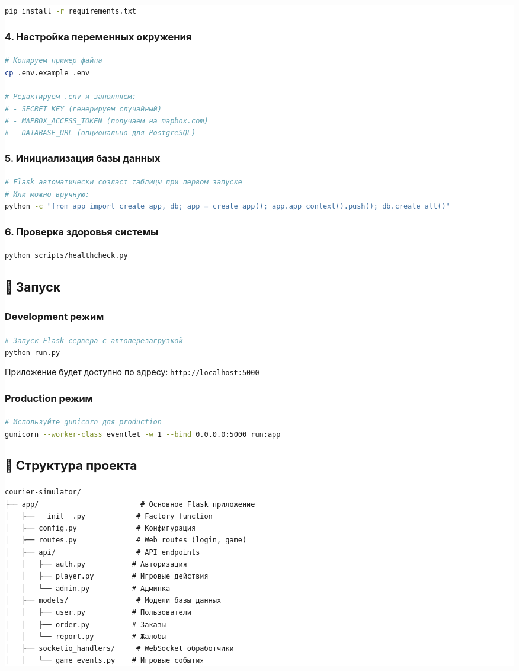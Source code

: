 ```bash
pip install -r requirements.txt
```

### 4. Настройка переменных окружения

```bash
# Копируем пример файла
cp .env.example .env

# Редактируем .env и заполняем:
# - SECRET_KEY (генерируем случайный)
# - MAPBOX_ACCESS_TOKEN (получаем на mapbox.com)
# - DATABASE_URL (опционально для PostgreSQL)
```

### 5. Инициализация базы данных

```bash
# Flask автоматически создаст таблицы при первом запуске
# Или можно вручную:
python -c "from app import create_app, db; app = create_app(); app.app_context().push(); db.create_all()"
```

### 6. Проверка здоровья системы

```bash
python scripts/healthcheck.py
```

## 🚀 Запуск

### Development режим

```bash
# Запуск Flask сервера с автоперезагрузкой
python run.py
```

Приложение будет доступно по адресу: `http://localhost:5000`

### Production режим

```bash
# Используйте gunicorn для production
gunicorn --worker-class eventlet -w 1 --bind 0.0.0.0:5000 run:app
```

## 📁 Структура проекта

```
courier-simulator/
├── app/                        # Основное Flask приложение
│   ├── __init__.py            # Factory function
│   ├── config.py              # Конфигурация
│   ├── routes.py              # Web routes (login, game)
│   ├── api/                   # API endpoints
│   │   ├── auth.py           # Авторизация
│   │   ├── player.py         # Игровые действия
│   │   └── admin.py          # Админка
│   ├── models/                # Модели базы данных
│   │   ├── user.py           # Пользователи
│   │   ├── order.py          # Заказы
│   │   └── report.py         # Жалобы
│   ├── socketio_handlers/     # WebSocket обработчики
│   │   └── game_events.py    # Игровые события
```